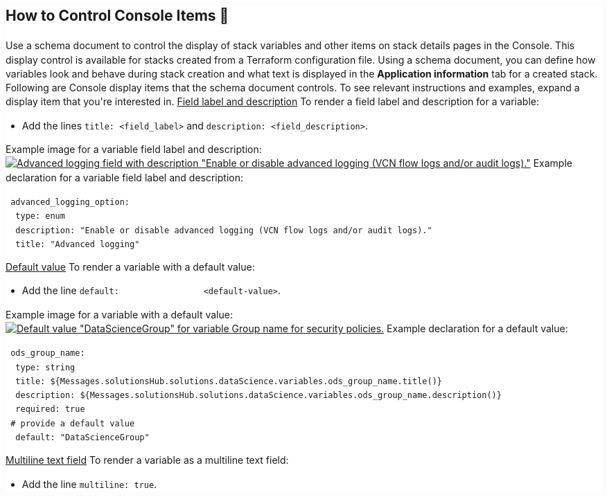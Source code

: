## How to Control Console Items 🔗 
Use a schema document to control the display of stack variables and other items on stack details pages in the Console.
This display control is available for stacks created from a Terraform configuration file. Using a schema document, you can define how variables look and behave during stack creation and what text is displayed in the **Application information** tab for a created stack.
Following are Console display items that the schema document controls. To see relevant instructions and examples, expand a display item that you're interested in.
[Field label and description](https://docs.oracle.com/en-us/iaas/Content/ResourceManager/Concepts/terraformconfigresourcemanager_topic-schema.htm)
To render a field label and description for a variable:
  * Add the lines `title: <field_label>` and `description: <field_description>`.


Example image for a variable field label and description:
[![Advanced logging field with description "Enable or disable advanced logging \(VCN flow logs and/or audit logs\)."](https://docs.oracle.com/en-us/iaas/Content/ResourceManager/Images/resourcemanager_var-fieldlabeldescr.png)](https://docs.oracle.com/en-us/iaas/Content/ResourceManager/Images/resourcemanager_var-fieldlabeldescr.png)
Example declaration for a variable field label and description:
```
 advanced_logging_option:
  type: enum
  description: "Enable or disable advanced logging (VCN flow logs and/or audit logs)."
  title: "Advanced logging"
```

[Default value](https://docs.oracle.com/en-us/iaas/Content/ResourceManager/Concepts/terraformconfigresourcemanager_topic-schema.htm)
To render a variable with a default value:
  * Add the line `default:                 <default-value>`.


Example image for a variable with a default value:
[![Default value "DataScienceGroup" for variable Group name for security policies.](https://docs.oracle.com/en-us/iaas/Content/ResourceManager/Images/resourcemanager_var-default.png)](https://docs.oracle.com/en-us/iaas/Content/ResourceManager/Images/resourcemanager_var-default.png)
Example declaration for a default value:
```
 ods_group_name:
  type: string
  title: ${Messages.solutionsHub.solutions.dataScience.variables.ods_group_name.title()}
  description: ${Messages.solutionsHub.solutions.dataScience.variables.ods_group_name.description()}
  required: true
 # provide a default value
  default: "DataScienceGroup"
```

[Multiline text field](https://docs.oracle.com/en-us/iaas/Content/ResourceManager/Concepts/terraformconfigresourcemanager_topic-schema.htm)
To render a variable as a multiline text field:
  * Add the line `multiline: true`.
